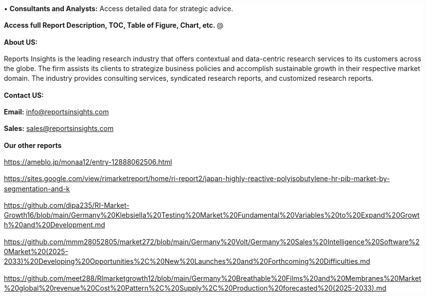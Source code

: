 • <strong>Consultants and Analysts:</strong> Access detailed data for strategic advice.
</ul>
<strong>Access full Report Description, TOC, Table of Figure, Chart, etc. </strong>@  <a href= style=color:#0000ff;></a></font>

<strong><strong>About US</strong>:</strong>

Reports Insights is the leading research industry that offers contextual and data-centric research services to its customers across the globe. The firm assists its clients to strategize business policies and accomplish sustainable growth in their respective market domain. The industry provides consulting services, syndicated research reports, and customized research reports.

<strong>Contact US:</strong>

<p class=""""><b>Email:</b> <a href=mailto:info@reportsinsights.com>info@reportsinsights.com</a></p>
<p class=""""><b>Sales:</b> <a href=mailto:sales@reportsinsights.com>sales@reportsinsights.com</a></p>

<strong>Our other reports</strong>

<a href=https://ameblo.jp/monaa12/entry-12888062506.html>https://ameblo.jp/monaa12/entry-12888062506.html</a>

<a href=https://sites.google.com/view/rimarketreport/home/ri-report2/japan-highly-reactive-polyisobutylene-hr-pib-market-by-segmentation-and-k>https://sites.google.com/view/rimarketreport/home/ri-report2/japan-highly-reactive-polyisobutylene-hr-pib-market-by-segmentation-and-k</a>

<a href=https://github.com/dipa235/RI-Market-Growth16/blob/main/Germany%20Klebsiella%20Testing%20Market%20Fundamental%20Variables%20to%20Expand%20Growth%20and%20Development.md>https://github.com/dipa235/RI-Market-Growth16/blob/main/Germany%20Klebsiella%20Testing%20Market%20Fundamental%20Variables%20to%20Expand%20Growth%20and%20Development.md</a>

<a href=https://github.com/mmm28052805/market272/blob/main/Germany%20Volt/Germany%20Sales%20Intelligence%20Software%20Market%20(2025-2033)%20Developing%20Opportunities%2C%20New%20Launches%20and%20Forthcoming%20Difficulties.md>https://github.com/mmm28052805/market272/blob/main/Germany%20Volt/Germany%20Sales%20Intelligence%20Software%20Market%20(2025-2033)%20Developing%20Opportunities%2C%20New%20Launches%20and%20Forthcoming%20Difficulties.md</a>

<a href=https://github.com/meet288/RImarketgrowth12/blob/main/Germany%20Breathable%20Films%20and%20Membranes%20Market%20global%20revenue%20Cost%20Pattern%2C%20Supply%2C%20Production%20forecasted%20(2025-2033).md>https://github.com/meet288/RImarketgrowth12/blob/main/Germany%20Breathable%20Films%20and%20Membranes%20Market%20global%20revenue%20Cost%20Pattern%2C%20Supply%2C%20Production%20forecasted%20(2025-2033).md</a>
